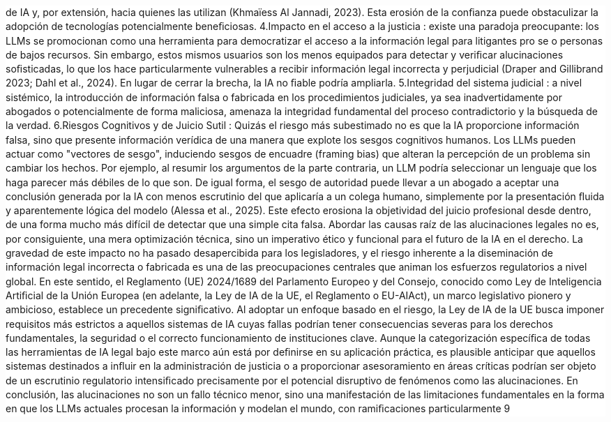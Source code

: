 de IA y, por extensión, hacia quienes las utilizan (Khmaïess Al Jannadi, 2023). Esta erosión de la conﬁanza
puede obstaculizar la adopción de tecnologías potencialmente beneﬁciosas.
4.Impacto en el acceso a la justicia : existe una paradoja preocupante: los LLMs se promocionan como una
herramienta para democratizar el acceso a la información legal para litigantes pro se o personas de bajos
recursos. Sin embargo, estos mismos usuarios son los menos equipados para detectar y veriﬁcar alucinaciones
soﬁsticadas, lo que los hace particularmente vulnerables a recibir información legal incorrecta y perjudicial
(Draper and Gillibrand 2023; Dahl et al., 2024). En lugar de cerrar la brecha, la IA no ﬁable podría ampliarla.
5.Integridad del sistema judicial : a nivel sistémico, la introducción de información falsa o fabricada en
los procedimientos judiciales, ya sea inadvertidamente por abogados o potencialmente de forma maliciosa,
amenaza la integridad fundamental del proceso contradictorio y la búsqueda de la verdad.
6.Riesgos Cognitivos y de Juicio Sutil : Quizás el riesgo más subestimado no es que la IA proporcione
información falsa, sino que presente información verídica de una manera que explote los sesgos cognitivos
humanos. Los LLMs pueden actuar como "vectores de sesgo", induciendo sesgos de encuadre (framing bias)
que alteran la percepción de un problema sin cambiar los hechos. Por ejemplo, al resumir los argumentos
de la parte contraria, un LLM podría seleccionar un lenguaje que los haga parecer más débiles de lo que
son. De igual forma, el sesgo de autoridad puede llevar a un abogado a aceptar una conclusión generada por
la IA con menos escrutinio del que aplicaría a un colega humano, simplemente por la presentación ﬂuida y
aparentemente lógica del modelo (Alessa et al., 2025). Este efecto erosiona la objetividad del juicio profesional
desde dentro, de una forma mucho más difícil de detectar que una simple cita falsa.
Abordar las causas raíz de las alucinaciones legales no es, por consiguiente, una mera optimización técnica, sino un
imperativo ético y funcional para el futuro de la IA en el derecho.
La gravedad de este impacto no ha pasado desapercibida para los legisladores, y el riesgo inherente a la diseminación de
información legal incorrecta o fabricada es una de las preocupaciones centrales que animan los esfuerzos regulatorios a
nivel global. En este sentido, el Reglamento (UE) 2024/1689 del Parlamento Europeo y del Consejo, conocido como
Ley de Inteligencia Artiﬁcial de la Unión Europea (en adelante, la Ley de IA de la UE, el Reglamento o EU-AIAct), un
marco legislativo pionero y ambicioso, establece un precedente signiﬁcativo. Al adoptar un enfoque basado en el riesgo,
la Ley de IA de la UE busca imponer requisitos más estrictos a aquellos sistemas de IA cuyas fallas podrían tener
consecuencias severas para los derechos fundamentales, la seguridad o el correcto funcionamiento de instituciones clave.
Aunque la categorización especíﬁca de todas las herramientas de IA legal bajo este marco aún está por deﬁnirse en su
aplicación práctica, es plausible anticipar que aquellos sistemas destinados a inﬂuir en la administración de justicia o a
proporcionar asesoramiento en áreas críticas podrían ser objeto de un escrutinio regulatorio intensiﬁcado precisamente
por el potencial disruptivo de fenómenos como las alucinaciones.
En conclusión, las alucinaciones no son un fallo técnico menor, sino una manifestación de las limitaciones fundamentales
en la forma en que los LLMs actuales procesan la información y modelan el mundo, con ramiﬁcaciones particularmente
9